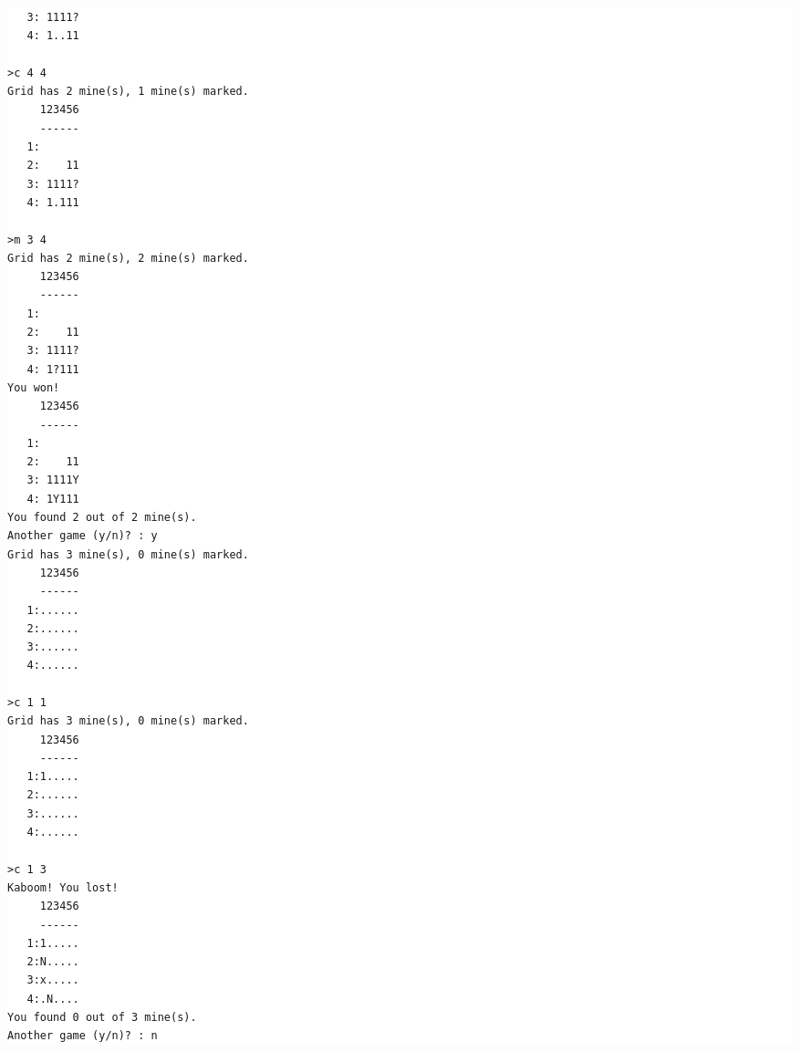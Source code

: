 ```txt
   3: 1111?
   4: 1..11

>c 4 4
Grid has 2 mine(s), 1 mine(s) marked.
     123456
     ------
   1:
   2:    11
   3: 1111?
   4: 1.111

>m 3 4
Grid has 2 mine(s), 2 mine(s) marked.
     123456
     ------
   1:
   2:    11
   3: 1111?
   4: 1?111
You won!
     123456
     ------
   1:
   2:    11
   3: 1111Y
   4: 1Y111
You found 2 out of 2 mine(s).
Another game (y/n)? : y
Grid has 3 mine(s), 0 mine(s) marked.
     123456
     ------
   1:......
   2:......
   3:......
   4:......

>c 1 1
Grid has 3 mine(s), 0 mine(s) marked.
     123456
     ------
   1:1.....
   2:......
   3:......
   4:......

>c 1 3
Kaboom! You lost!
     123456
     ------
   1:1.....
   2:N.....
   3:x.....
   4:.N....
You found 0 out of 3 mine(s).
Another game (y/n)? : n

```
